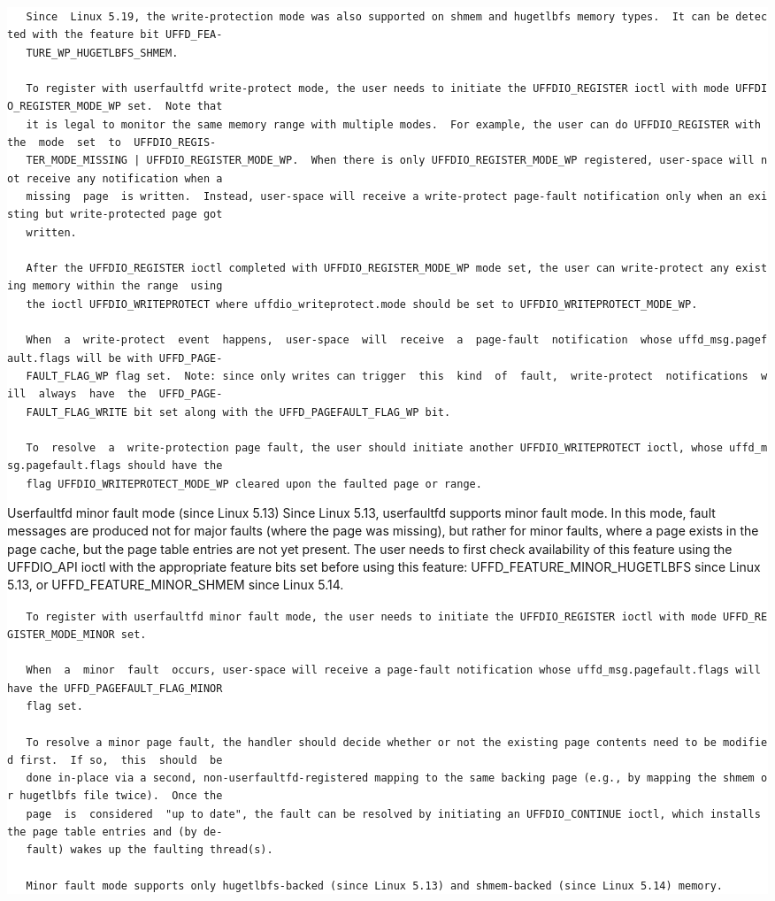        Since  Linux 5.19, the write-protection mode was also supported on shmem and hugetlbfs memory types.  It can be detected with the feature bit UFFD_FEA‐
       TURE_WP_HUGETLBFS_SHMEM.

       To register with userfaultfd write-protect mode, the user needs to initiate the UFFDIO_REGISTER ioctl with mode UFFDIO_REGISTER_MODE_WP set.  Note that
       it is legal to monitor the same memory range with multiple modes.  For example, the user can do UFFDIO_REGISTER with  the  mode	set  to	 UFFDIO_REGIS‐
       TER_MODE_MISSING | UFFDIO_REGISTER_MODE_WP.  When there is only UFFDIO_REGISTER_MODE_WP registered, user-space will not receive any notification when a
       missing	page  is written.  Instead, user-space will receive a write-protect page-fault notification only when an existing but write-protected page got
       written.

       After the UFFDIO_REGISTER ioctl completed with UFFDIO_REGISTER_MODE_WP mode set, the user can write-protect any existing memory within the range	 using
       the ioctl UFFDIO_WRITEPROTECT where uffdio_writeprotect.mode should be set to UFFDIO_WRITEPROTECT_MODE_WP.

       When  a	write-protect  event  happens,	user-space  will  receive  a  page-fault  notification	whose uffd_msg.pagefault.flags will be with UFFD_PAGE‐
       FAULT_FLAG_WP flag set.	Note: since only writes can trigger  this  kind	 of  fault,  write-protect  notifications  will	 always	 have  the  UFFD_PAGE‐
       FAULT_FLAG_WRITE bit set along with the UFFD_PAGEFAULT_FLAG_WP bit.

       To  resolve  a  write-protection page fault, the user should initiate another UFFDIO_WRITEPROTECT ioctl, whose uffd_msg.pagefault.flags should have the
       flag UFFDIO_WRITEPROTECT_MODE_WP cleared upon the faulted page or range.

   Userfaultfd minor fault mode (since Linux 5.13)
       Since Linux 5.13, userfaultfd supports minor fault mode.	 In this mode, fault messages are produced not for major faults (where the page was  missing),
       but  rather  for	 minor	faults,	 where a page exists in the page cache, but the page table entries are not yet present.	 The user needs to first check
       availability of this feature using the UFFDIO_API ioctl with the appropriate feature bits set before using this	feature:  UFFD_FEATURE_MINOR_HUGETLBFS
       since Linux 5.13, or UFFD_FEATURE_MINOR_SHMEM since Linux 5.14.

       To register with userfaultfd minor fault mode, the user needs to initiate the UFFDIO_REGISTER ioctl with mode UFFD_REGISTER_MODE_MINOR set.

       When  a	minor  fault  occurs, user-space will receive a page-fault notification whose uffd_msg.pagefault.flags will have the UFFD_PAGEFAULT_FLAG_MINOR
       flag set.

       To resolve a minor page fault, the handler should decide whether or not the existing page contents need to be modified first.  If so,  this  should  be
       done in-place via a second, non-userfaultfd-registered mapping to the same backing page (e.g., by mapping the shmem or hugetlbfs file twice).  Once the
       page  is	 considered  "up to date", the fault can be resolved by initiating an UFFDIO_CONTINUE ioctl, which installs the page table entries and (by de‐
       fault) wakes up the faulting thread(s).

       Minor fault mode supports only hugetlbfs-backed (since Linux 5.13) and shmem-backed (since Linux 5.14) memory.
